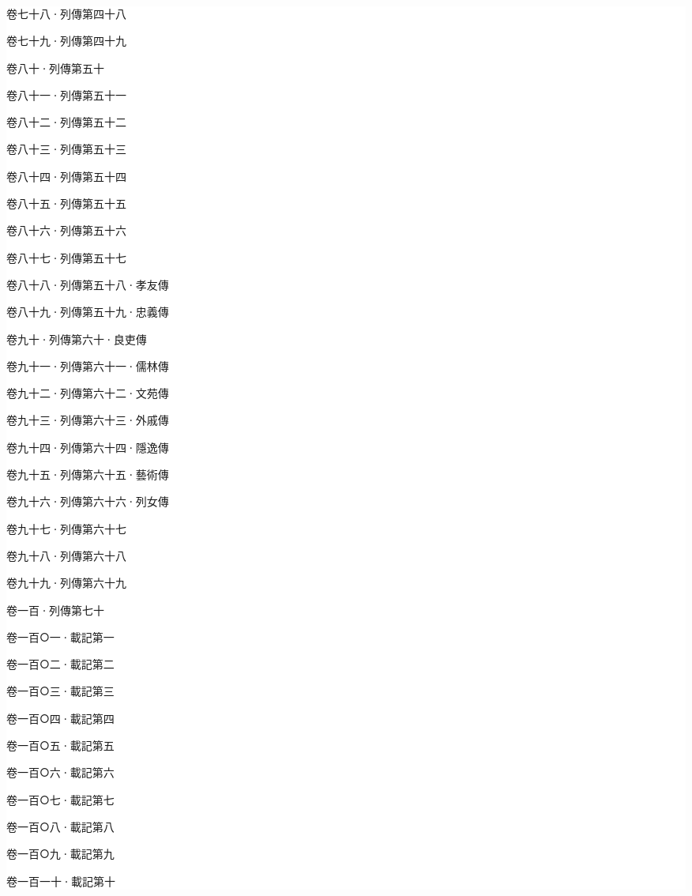 卷七十八 ‧ 列傳第四十八

卷七十九 ‧ 列傳第四十九

卷八十 ‧ 列傳第五十

卷八十一 ‧ 列傳第五十一

卷八十二 ‧ 列傳第五十二

卷八十三 ‧ 列傳第五十三

卷八十四 ‧ 列傳第五十四

卷八十五 ‧ 列傳第五十五

卷八十六 ‧ 列傳第五十六

卷八十七 ‧ 列傳第五十七

卷八十八 ‧ 列傳第五十八 ‧ 孝友傳

卷八十九 ‧ 列傳第五十九 ‧ 忠義傳

卷九十 ‧ 列傳第六十 ‧ 良吏傳

卷九十一 ‧ 列傳第六十一 ‧ 儒林傳

卷九十二 ‧ 列傳第六十二 ‧ 文苑傳

卷九十三 ‧ 列傳第六十三 ‧ 外戚傳

卷九十四 ‧ 列傳第六十四 ‧ 隱逸傳

卷九十五 ‧ 列傳第六十五 ‧ 藝術傳

卷九十六 ‧ 列傳第六十六 ‧ 列女傳

卷九十七 ‧ 列傳第六十七

卷九十八 ‧ 列傳第六十八

卷九十九 ‧ 列傳第六十九

卷一百 ‧ 列傳第七十

卷一百○一 ‧ 載記第一

卷一百○二 ‧ 載記第二

卷一百○三 ‧ 載記第三

卷一百○四 ‧ 載記第四

卷一百○五 ‧ 載記第五

卷一百○六 ‧ 載記第六

卷一百○七 ‧ 載記第七

卷一百○八 ‧ 載記第八

卷一百○九 ‧ 載記第九

卷一百一十 ‧ 載記第十
